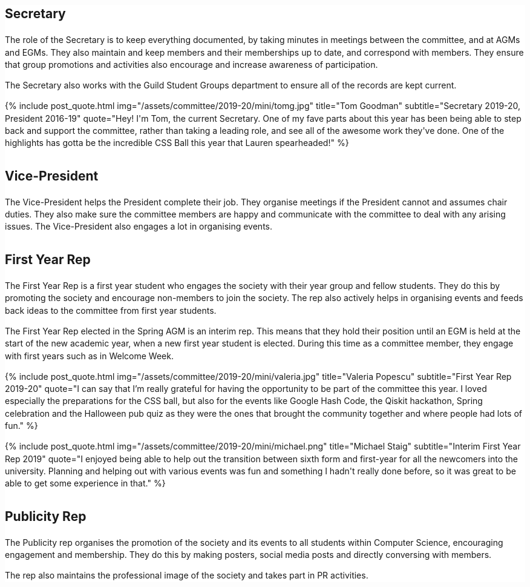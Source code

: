 ## Secretary
The role of the Secretary is to keep everything documented, by taking minutes in meetings between the committee, and at AGMs and EGMs. They also maintain and keep members and their memberships up to date, and correspond with members. They ensure that group promotions and activities also encourage and increase awareness of participation.

The Secretary also works with the Guild Student Groups department to ensure all of the records are kept current.

{% include post_quote.html img="/assets/committee/2019-20/mini/tomg.jpg" title="Tom Goodman" subtitle="Secretary 2019-20, President 2016-19" quote="Hey! I'm Tom, the current Secretary. One of my fave parts about this year has been being able to step back and support the committee, rather than taking a leading role, and see all of the awesome work they've done. One of the highlights has gotta be the incredible CSS Ball this year that Lauren spearheaded!" %}

## Vice-President
The Vice-President helps the President complete their job. They organise meetings if the President cannot and assumes chair duties. They also make sure the committee members are happy and communicate with the committee to deal with any arising issues. The Vice-President also engages a lot in organising events.

## First Year Rep
The First Year Rep is a first year student who engages the society with their year group and fellow students. They do this by promoting the society and encourage non-members to join the society. The rep also actively helps in organising events and feeds back ideas to the committee from first year students.

The First Year Rep elected in the Spring AGM is an interim rep. This means that they hold their position until an EGM is held at the start of the new academic year, when a new first year student is elected. During this time as a committee member, they engage with first years such as in Welcome Week.

{% include post_quote.html img="/assets/committee/2019-20/mini/valeria.jpg" title="Valeria Popescu" subtitle="First Year Rep 2019-20" quote="I can say that I’m really grateful for having the opportunity to be part of the committee this year. I loved especially the preparations for the CSS ball, but also for the events like Google Hash Code, the Qiskit hackathon, Spring celebration and the Halloween pub quiz as they were the ones that brought the community together and where people had lots of fun." %}

{% include post_quote.html img="/assets/committee/2019-20/mini/michael.png" title="Michael Staig" subtitle="Interim First Year Rep 2019" quote="I enjoyed being able to help out the transition between sixth form and first-year for all the newcomers into the university. Planning and helping out with various events was fun and something I hadn't really done before, so it was great to be able to get some experience in that." %}

## Publicity Rep
The Publicity rep organises the promotion of the society and its events to all students within Computer Science, encouraging engagement and membership. They do this by making posters, social media posts and directly conversing with members.

The rep also maintains the professional image of the society and takes part in PR activities.
